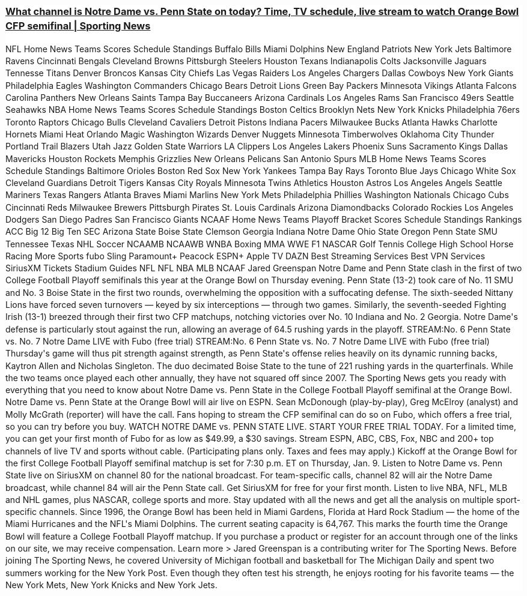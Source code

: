 ### [What channel is Notre Dame vs. Penn State on today? Time, TV schedule, live stream to watch Orange Bowl CFP semifinal | Sporting News](https://www.sportingnews.com/us/nfl/news/notre-dame-penn-state-channel-time-schedule-stream-orange-bowl-cfp/41b5eb8472a3cc54f9a22153)

NFL Home News Teams Scores Schedule Standings Buffalo Bills Miami Dolphins New England Patriots New York Jets Baltimore Ravens Cincinnati Bengals Cleveland Browns Pittsburgh Steelers Houston Texans Indianapolis Colts Jacksonville Jaguars Tennesse Titans Denver Broncos Kansas City Chiefs Las Vegas Raiders Los Angeles Chargers Dallas Cowboys New York Giants Philadelphia Eagles Washington Commanders Chicago Bears Detroit Lions Green Bay Packers Minnesota Vikings Atlanta Falcons Carolina Panthers New Orleans Saints Tampa Bay Buccaneers Arizona Cardinals Los Angeles Rams San Francisco 49ers Seattle Seahawks NBA Home News Teams Scores Schedule Standings Boston Celtics Brooklyn Nets New York Knicks Philadelphia 76ers Toronto Raptors Chicago Bulls Cleveland Cavaliers Detroit Pistons Indiana Pacers Milwaukee Bucks Atlanta Hawks Charlotte Hornets Miami Heat Orlando Magic Washington Wizards Denver Nuggets Minnesota Timberwolves Oklahoma City Thunder Portland Trail Blazers Utah Jazz Golden State Warriors LA Clippers Los Angeles Lakers Phoenix Suns Sacramento Kings Dallas Mavericks Houston Rockets Memphis Grizzlies New Orleans Pelicans San Antonio Spurs MLB Home News Teams Scores Schedule Standings Baltimore Orioles Boston Red Sox New York Yankees Tampa Bay Rays Toronto Blue Jays Chicago White Sox Cleveland Guardians Detroit Tigers Kansas City Royals Minnesota Twins Athletics Houston Astros Los Angeles Angels Seattle Mariners Texas Rangers Atlanta Braves Miami Marlins New York Mets Philadelphia Phillies Washington Nationals Chicago Cubs Cincinnati Reds Milwaukee Brewers Pittsburgh Pirates St. Louis Cardinals Arizona Diamondbacks Colorado Rockies Los Angeles Dodgers San Diego Padres San Francisco Giants NCAAF Home News Teams Playoff Bracket Scores Schedule Standings Rankings ACC Big 12 Big Ten SEC Arizona State Boise State Clemson Georgia Indiana Notre Dame Ohio State Oregon Penn State SMU Tennessee Texas NHL Soccer NCAAMB NCAAWB WNBA Boxing MMA WWE F1 NASCAR Golf Tennis College High School Horse Racing More Sports fubo Sling Paramount+ Peacock ESPN+ Apple TV DAZN Best Streaming Services Best VPN Services SiriusXM Tickets Stadium Guides NFL NFL NBA MLB NCAAF Jared Greenspan Notre Dame and Penn State clash in the first of two College Football Playoff semifinals this year at the Orange Bowl on Thursday evening. Penn State (13-2) took care of No. 11 SMU and No. 3 Boise State in the first two rounds, overwhelming the opposition with a suffocating defense. The sixth-seeded Nittany Lions have forced seven turnovers — keyed by six interceptions — through two games. Similarly, the seventh-seeded Fighting Irish (13-1) breezed through their first two CFP matchups, notching victories over No. 10 Indiana and No. 2 Georgia. Notre Dame's defense is particularly stout against the run, allowing an average of 64.5 rushing yards in the playoff. STREAM:No. 6 Penn State vs. No. 7 Notre Dame LIVE with Fubo (free trial) STREAM:No. 6 Penn State vs. No. 7 Notre Dame LIVE with Fubo (free trial) Thursday's game will thus pit strength against strength, as Penn State's offense relies heavily on its dynamic running backs, Kaytron Allen and Nicholas Singleton. The duo decimated Boise State to the tune of 221 rushing yards in the quarterfinals. While the two teams once played each other annually, they have not squared off since 2007. The Sporting News gets you ready with everything that you need to know about Notre Dame vs. Penn State in the College Football Playoff semifinal at the Orange Bowl. Notre Dame vs. Penn State at the Orange Bowl will air live on ESPN. Sean McDonough (play-by-play), Greg McElroy (analyst) and Molly McGrath (reporter) will have the call. Fans hoping to stream the CFP semifinal can do so on Fubo, which offers a free trial, so you can try before you buy. WATCH NOTRE DAME vs. PENN STATE LIVE. START YOUR FREE TRIAL TODAY. For a limited time, you can get your first month of Fubo for as low as $49.99, a $30 savings. Stream ESPN, ABC, CBS, Fox, NBC and 200+ top channels of live TV and sports without cable. (Participating plans only. Taxes and fees may apply.) Kickoff at the Orange Bowl for the first College Football Playoff semifinal matchup is set for 7:30 p.m. ET on Thursday, Jan. 9. Listen to Notre Dame vs. Penn State live on SiriusXM on channel 80 for the national broadcast. For team-specific calls, channel 82 will air the Notre Dame broadcast, while channel 84 will air the Penn State call. Get SiriusXM for free for your first month. Listen to live NBA, NFL, MLB and NHL games, plus NASCAR, college sports and more. Stay updated with all the news and get all the analysis on multiple sport-specific channels. Since 1996, the Orange Bowl has been held in Miami Gardens, Florida at Hard Rock Stadium — the home of the Miami Hurricanes and the NFL's Miami Dolphins. The current seating capacity is 64,767. This marks the fourth time the Orange Bowl will feature a College Football Playoff matchup. If you purchase a product or register for an account through one of the links on our site, we may receive compensation. Learn more > Jared Greenspan is a contributing writer for The Sporting News. Before joining The Sporting News, he covered University of Michigan football and basketball for The Michigan Daily and spent two summers working for the New York Post. Even though they often test his strength, he enjoys rooting for his favorite teams — the New York Mets, New York Knicks and New York Jets.
